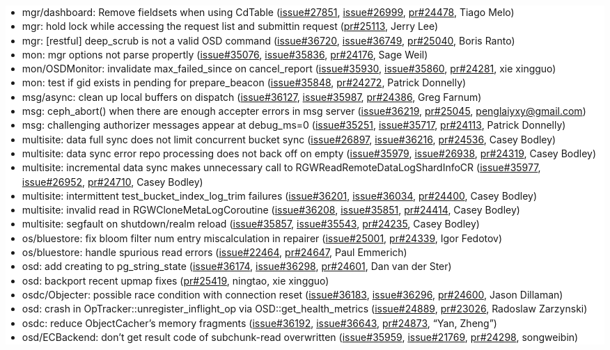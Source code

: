 - mgr/dashboard: Remove fieldsets when using CdTable ([issue#27851](http://tracker.ceph.com/issues/27851), [issue#26999](http://tracker.ceph.com/issues/26999), [pr#24478](https://github.com/ceph/ceph/pull/24478), Tiago Melo)
- mgr: hold lock while accessing the request list and submittin request ([pr#25113](https://github.com/ceph/ceph/pull/25113), Jerry Lee)
- mgr: \[restful\] deep\_scrub is not a valid OSD command ([issue#36720](http://tracker.ceph.com/issues/36720), [issue#36749](http://tracker.ceph.com/issues/36749), [pr#25040](https://github.com/ceph/ceph/pull/25040), Boris Ranto)
- mon: mgr options not parse propertly ([issue#35076](http://tracker.ceph.com/issues/35076), [issue#35836](http://tracker.ceph.com/issues/35836), [pr#24176](https://github.com/ceph/ceph/pull/24176), Sage Weil)
- mon/OSDMonitor: invalidate max\_failed\_since on cancel\_report ([issue#35930](http://tracker.ceph.com/issues/35930), [issue#35860](http://tracker.ceph.com/issues/35860), [pr#24281](https://github.com/ceph/ceph/pull/24281), xie xingguo)
- mon: test if gid exists in pending for prepare\_beacon ([issue#35848](http://tracker.ceph.com/issues/35848), [pr#24272](https://github.com/ceph/ceph/pull/24272), Patrick Donnelly)
- msg/async: clean up local buffers on dispatch ([issue#36127](http://tracker.ceph.com/issues/36127), [issue#35987](http://tracker.ceph.com/issues/35987), [pr#24386](https://github.com/ceph/ceph/pull/24386), Greg Farnum)
- msg: ceph\_abort() when there are enough accepter errors in msg server ([issue#36219](http://tracker.ceph.com/issues/36219), [pr#25045](https://github.com/ceph/ceph/pull/25045), [penglaiyxy@gmail.com](mailto:penglaiyxy%40gmail.com))
- msg: challenging authorizer messages appear at debug\_ms=0 ([issue#35251](http://tracker.ceph.com/issues/35251), [issue#35717](http://tracker.ceph.com/issues/35717), [pr#24113](https://github.com/ceph/ceph/pull/24113), Patrick Donnelly)
- multisite: data full sync does not limit concurrent bucket sync ([issue#26897](http://tracker.ceph.com/issues/26897), [issue#36216](http://tracker.ceph.com/issues/36216), [pr#24536](https://github.com/ceph/ceph/pull/24536), Casey Bodley)
- multisite: data sync error repo processing does not back off on empty ([issue#35979](http://tracker.ceph.com/issues/35979), [issue#26938](http://tracker.ceph.com/issues/26938), [pr#24319](https://github.com/ceph/ceph/pull/24319), Casey Bodley)
- multisite: incremental data sync makes unnecessary call to RGWReadRemoteDataLogShardInfoCR ([issue#35977](http://tracker.ceph.com/issues/35977), [issue#26952](http://tracker.ceph.com/issues/26952), [pr#24710](https://github.com/ceph/ceph/pull/24710), Casey Bodley)
- multisite: intermittent test\_bucket\_index\_log\_trim failures ([issue#36201](http://tracker.ceph.com/issues/36201), [issue#36034](http://tracker.ceph.com/issues/36034), [pr#24400](https://github.com/ceph/ceph/pull/24400), Casey Bodley)
- multisite: invalid read in RGWCloneMetaLogCoroutine ([issue#36208](http://tracker.ceph.com/issues/36208), [issue#35851](http://tracker.ceph.com/issues/35851), [pr#24414](https://github.com/ceph/ceph/pull/24414), Casey Bodley)
- multisite: segfault on shutdown/realm reload ([issue#35857](http://tracker.ceph.com/issues/35857), [issue#35543](http://tracker.ceph.com/issues/35543), [pr#24235](https://github.com/ceph/ceph/pull/24235), Casey Bodley)
- os/bluestore: fix bloom filter num entry miscalculation in repairer ([issue#25001](http://tracker.ceph.com/issues/25001), [pr#24339](https://github.com/ceph/ceph/pull/24339), Igor Fedotov)
- os/bluestore: handle spurious read errors ([issue#22464](http://tracker.ceph.com/issues/22464), [pr#24647](https://github.com/ceph/ceph/pull/24647), Paul Emmerich)
- osd: add creating to pg\_string\_state ([issue#36174](http://tracker.ceph.com/issues/36174), [issue#36298](http://tracker.ceph.com/issues/36298), [pr#24601](https://github.com/ceph/ceph/pull/24601), Dan van der Ster)
- osd: backport recent upmap fixes ([pr#25419](https://github.com/ceph/ceph/pull/25419), ningtao, xie xingguo)
- osdc/Objecter: possible race condition with connection reset ([issue#36183](http://tracker.ceph.com/issues/36183), [issue#36296](http://tracker.ceph.com/issues/36296), [pr#24600](https://github.com/ceph/ceph/pull/24600), Jason Dillaman)
- osd: crash in OpTracker::unregister\_inflight\_op via OSD::get\_health\_metrics ([issue#24889](http://tracker.ceph.com/issues/24889), [pr#23026](https://github.com/ceph/ceph/pull/23026), Radoslaw Zarzynski)
- osdc: reduce ObjectCacher’s memory fragments ([issue#36192](http://tracker.ceph.com/issues/36192), [issue#36643](http://tracker.ceph.com/issues/36643), [pr#24873](https://github.com/ceph/ceph/pull/24873), “Yan, Zheng”)
- osd/ECBackend: don’t get result code of subchunk-read overwritten ([issue#35959](http://tracker.ceph.com/issues/35959), [issue#21769](http://tracker.ceph.com/issues/21769), [pr#24298](https://github.com/ceph/ceph/pull/24298), songweibin)